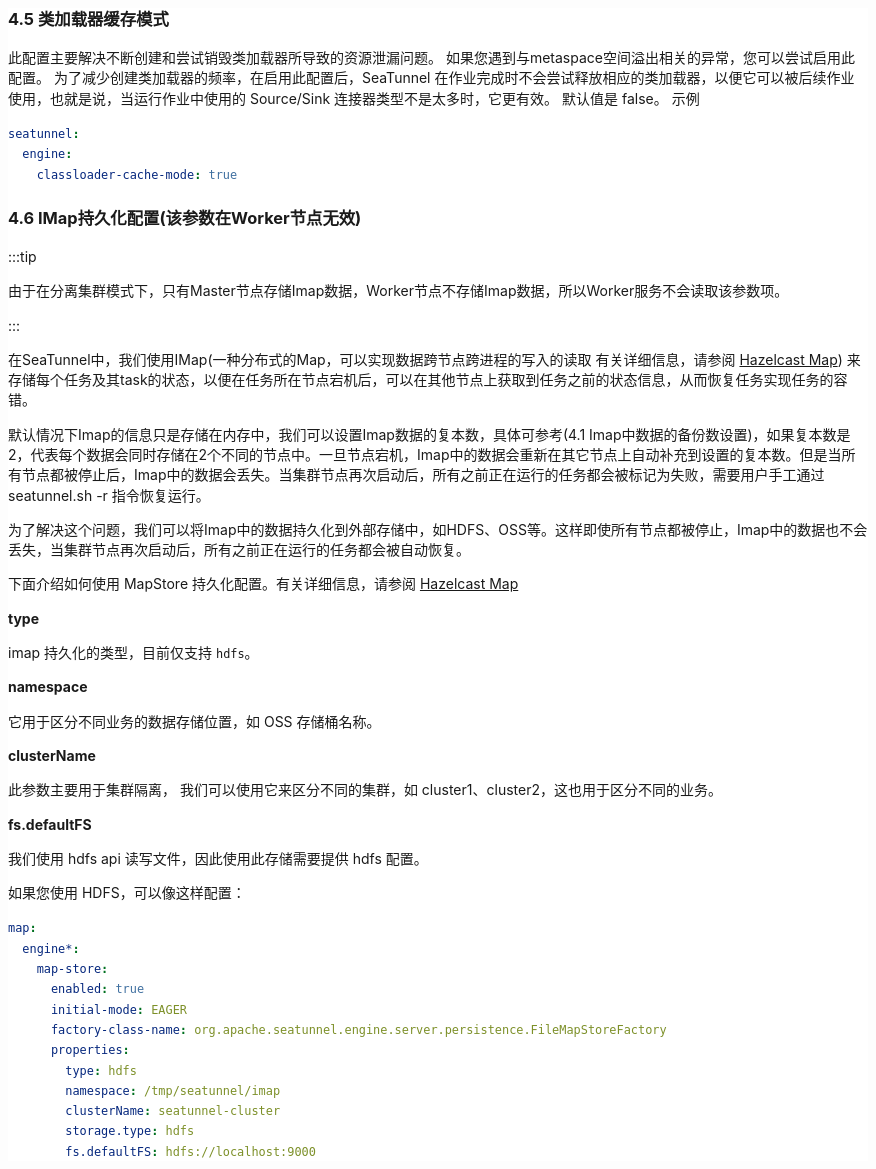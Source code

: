 ### 4.5 类加载器缓存模式

此配置主要解决不断创建和尝试销毁类加载器所导致的资源泄漏问题。
如果您遇到与metaspace空间溢出相关的异常，您可以尝试启用此配置。
为了减少创建类加载器的频率，在启用此配置后，SeaTunnel 在作业完成时不会尝试释放相应的类加载器，以便它可以被后续作业使用，也就是说，当运行作业中使用的 Source/Sink 连接器类型不是太多时，它更有效。
默认值是 false。
示例

```yaml
seatunnel:
  engine:
    classloader-cache-mode: true
```

### 4.6 IMap持久化配置(该参数在Worker节点无效)

:::tip

由于在分离集群模式下，只有Master节点存储Imap数据，Worker节点不存储Imap数据，所以Worker服务不会读取该参数项。

:::

在SeaTunnel中，我们使用IMap(一种分布式的Map，可以实现数据跨节点跨进程的写入的读取 有关详细信息，请参阅 [Hazelcast Map](https://docs.hazelcast.com/imdg/4.2/data-structures/map)) 来存储每个任务及其task的状态，以便在任务所在节点宕机后，可以在其他节点上获取到任务之前的状态信息，从而恢复任务实现任务的容错。

默认情况下Imap的信息只是存储在内存中，我们可以设置Imap数据的复本数，具体可参考(4.1 Imap中数据的备份数设置)，如果复本数是2，代表每个数据会同时存储在2个不同的节点中。一旦节点宕机，Imap中的数据会重新在其它节点上自动补充到设置的复本数。但是当所有节点都被停止后，Imap中的数据会丢失。当集群节点再次启动后，所有之前正在运行的任务都会被标记为失败，需要用户手工通过seatunnel.sh -r 指令恢复运行。

为了解决这个问题，我们可以将Imap中的数据持久化到外部存储中，如HDFS、OSS等。这样即使所有节点都被停止，Imap中的数据也不会丢失，当集群节点再次启动后，所有之前正在运行的任务都会被自动恢复。

下面介绍如何使用 MapStore 持久化配置。有关详细信息，请参阅 [Hazelcast Map](https://docs.hazelcast.com/imdg/4.2/data-structures/map)

**type**

imap 持久化的类型，目前仅支持 `hdfs`。

**namespace**

它用于区分不同业务的数据存储位置，如 OSS 存储桶名称。

**clusterName**

此参数主要用于集群隔离， 我们可以使用它来区分不同的集群，如 cluster1、cluster2，这也用于区分不同的业务。

**fs.defaultFS**

我们使用 hdfs api 读写文件，因此使用此存储需要提供 hdfs 配置。

如果您使用 HDFS，可以像这样配置：

```yaml
map:
  engine*:
    map-store:
      enabled: true
      initial-mode: EAGER
      factory-class-name: org.apache.seatunnel.engine.server.persistence.FileMapStoreFactory
      properties:
        type: hdfs
        namespace: /tmp/seatunnel/imap
        clusterName: seatunnel-cluster
        storage.type: hdfs
        fs.defaultFS: hdfs://localhost:9000
```
